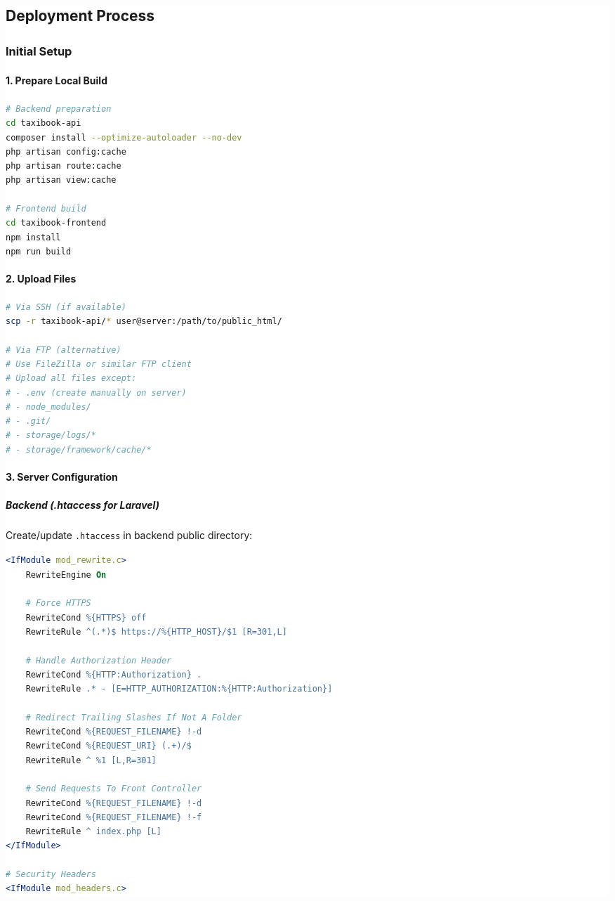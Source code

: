 ## Deployment Process

### Initial Setup

#### 1. Prepare Local Build
```bash
# Backend preparation
cd taxibook-api
composer install --optimize-autoloader --no-dev
php artisan config:cache
php artisan route:cache
php artisan view:cache

# Frontend build
cd taxibook-frontend
npm install
npm run build
```

#### 2. Upload Files
```bash
# Via SSH (if available)
scp -r taxibook-api/* user@server:/path/to/public_html/

# Via FTP (alternative)
# Use FileZilla or similar FTP client
# Upload all files except:
# - .env (create manually on server)
# - node_modules/
# - .git/
# - storage/logs/*
# - storage/framework/cache/*
```

#### 3. Server Configuration

##### Backend (.htaccess for Laravel)
Create/update `.htaccess` in backend public directory:
```apache
<IfModule mod_rewrite.c>
    RewriteEngine On
    
    # Force HTTPS
    RewriteCond %{HTTPS} off
    RewriteRule ^(.*)$ https://%{HTTP_HOST}/$1 [R=301,L]
    
    # Handle Authorization Header
    RewriteCond %{HTTP:Authorization} .
    RewriteRule .* - [E=HTTP_AUTHORIZATION:%{HTTP:Authorization}]
    
    # Redirect Trailing Slashes If Not A Folder
    RewriteCond %{REQUEST_FILENAME} !-d
    RewriteCond %{REQUEST_URI} (.+)/$
    RewriteRule ^ %1 [L,R=301]
    
    # Send Requests To Front Controller
    RewriteCond %{REQUEST_FILENAME} !-d
    RewriteCond %{REQUEST_FILENAME} !-f
    RewriteRule ^ index.php [L]
</IfModule>

# Security Headers
<IfModule mod_headers.c>
```
